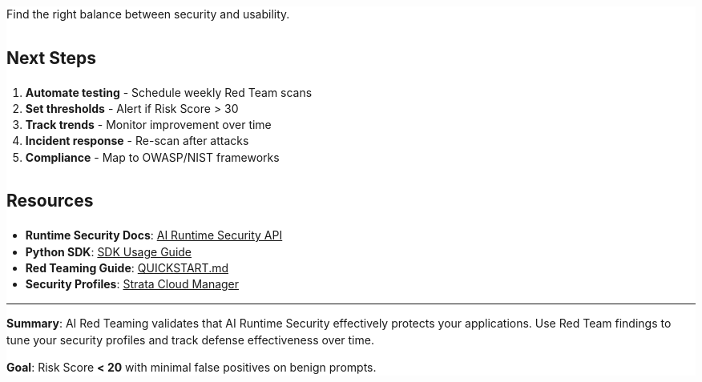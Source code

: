 Find the right balance between security and usability.

## Next Steps

1. **Automate testing** - Schedule weekly Red Team scans
2. **Set thresholds** - Alert if Risk Score > 30
3. **Track trends** - Monitor improvement over time
4. **Incident response** - Re-scan after attacks
5. **Compliance** - Map to OWASP/NIST frameworks

## Resources

- **Runtime Security Docs**: [AI Runtime Security API](https://pan.dev/prisma-airs/api/airuntimesecurity/)
- **Python SDK**: [SDK Usage Guide](https://pan.dev/prisma-airs/api/airuntimesecurity/pythonsdkusage/)
- **Red Teaming Guide**: [QUICKSTART.md](QUICKSTART.md)
- **Security Profiles**: [Strata Cloud Manager](https://strata.paloaltonetworks.com)

---

**Summary**: AI Red Teaming validates that AI Runtime Security effectively protects your applications. Use Red Team findings to tune your security profiles and track defense effectiveness over time.

**Goal**: Risk Score **< 20** with minimal false positives on benign prompts.
